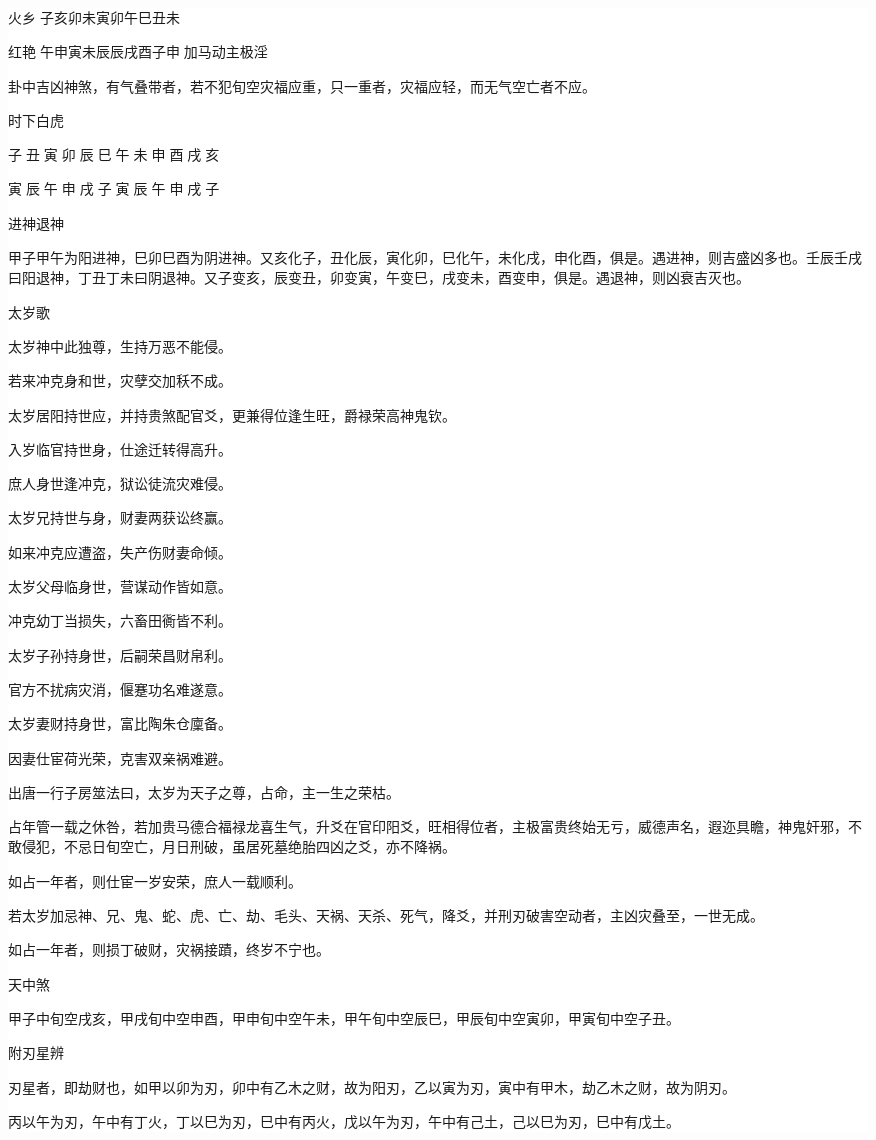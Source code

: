火乡 子亥卯未寅卯午巳丑未

红艳 午申寅未辰辰戌酉子申 加马动主极淫

卦中吉凶神煞，有气叠带者，若不犯旬空灾福应重，只一重者，灾福应轻，而无气空亡者不应。

时下白虎

子 丑 寅 卯 辰 巳 午 未 申 酉 戌 亥

寅 辰 午 申 戌 子 寅 辰 午 申 戌 子

进神退神

甲子甲午为阳进神，巳卯巳酉为阴进神。又亥化子，丑化辰，寅化卯，巳化午，未化戌，申化酉，俱是。遇进神，则吉盛凶多也。壬辰壬戌曰阳退神，丁丑丁未曰阴退神。又子变亥，辰变丑，卯变寅，午变巳，戌变未，酉变申，俱是。遇退神，则凶衰吉灭也。

太岁歌

太岁神中此独尊，生持万恶不能侵。

若来冲克身和世，灾孽交加秗不成。

太岁居阳持世应，并持贵煞配官爻，更兼得位逢生旺，爵禄荣高神鬼钦。

入岁临官持世身，仕途迁转得高升。

庶人身世逢冲克，狱讼徒流灾难侵。

太岁兄持世与身，财妻两获讼终赢。

如来冲克应遭盗，失产伤财妻命倾。

太岁父母临身世，营谋动作皆如意。

冲克幼丁当损失，六畜田衠皆不利。

太岁子孙持身世，后嗣荣昌财帛利。

官方不扰病灾消，偃蹇功名难遂意。

太岁妻财持身世，富比陶朱仓廩备。

因妻仕宦荷光荣，克害双亲祸难避。

出唐一行子房筮法曰，太岁为天子之尊，占命，主一生之荣枯。

占年管一载之休咎，若加贵马德合福禄龙喜生气，升爻在官印阳爻，旺相得位者，主极富贵终始无亏，威德声名，遐迩具瞻，神鬼奸邪，不敢侵犯，不忌日旬空亡，月日刑破，虽居死墓绝胎四凶之爻，亦不降祸。

如占一年者，则仕宦一岁安荣，庶人一载顺利。

若太岁加忌神、兄、鬼、蛇、虎、亡、劫、毛头、天祸、天杀、死气，降爻，并刑刃破害空动者，主凶灾叠至，一世无成。

如占一年者，则损丁破财，灾祸接蹟，终岁不宁也。

天中煞

甲子中旬空戌亥，甲戌旬中空申酉，甲申旬中空午未，甲午旬中空辰巳，甲辰旬中空寅卯，甲寅旬中空子丑。

附刃星辨

刃星者，即劫财也，如甲以卯为刃，卯中有乙木之财，故为阳刃，乙以寅为刃，寅中有甲木，劫乙木之财，故为阴刃。

丙以午为刃，午中有丁火，丁以巳为刃，巳中有丙火，戊以午为刃，午中有己土，己以巳为刃，巳中有戊土。
